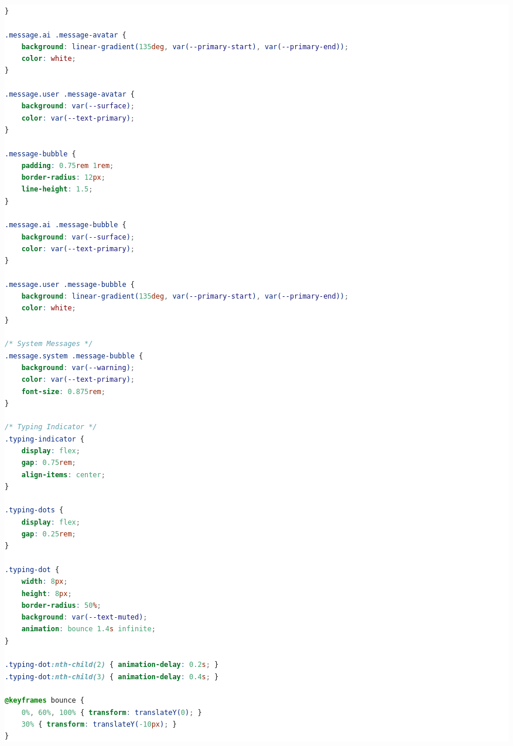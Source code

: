 ```css
}

.message.ai .message-avatar {
    background: linear-gradient(135deg, var(--primary-start), var(--primary-end));
    color: white;
}

.message.user .message-avatar {
    background: var(--surface);
    color: var(--text-primary);
}

.message-bubble {
    padding: 0.75rem 1rem;
    border-radius: 12px;
    line-height: 1.5;
}

.message.ai .message-bubble {
    background: var(--surface);
    color: var(--text-primary);
}

.message.user .message-bubble {
    background: linear-gradient(135deg, var(--primary-start), var(--primary-end));
    color: white;
}

/* System Messages */
.message.system .message-bubble {
    background: var(--warning);
    color: var(--text-primary);
    font-size: 0.875rem;
}

/* Typing Indicator */
.typing-indicator {
    display: flex;
    gap: 0.75rem;
    align-items: center;
}

.typing-dots {
    display: flex;
    gap: 0.25rem;
}

.typing-dot {
    width: 8px;
    height: 8px;
    border-radius: 50%;
    background: var(--text-muted);
    animation: bounce 1.4s infinite;
}

.typing-dot:nth-child(2) { animation-delay: 0.2s; }
.typing-dot:nth-child(3) { animation-delay: 0.4s; }

@keyframes bounce {
    0%, 60%, 100% { transform: translateY(0); }
    30% { transform: translateY(-10px); }
}

```